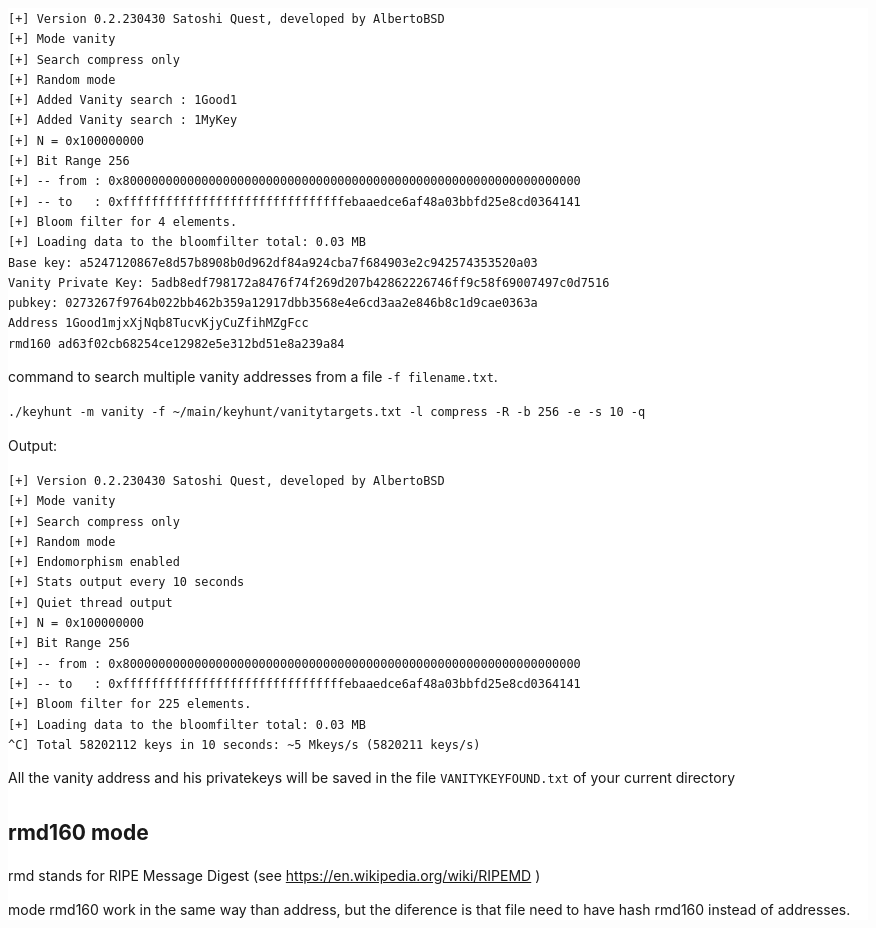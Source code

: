 ```
[+] Version 0.2.230430 Satoshi Quest, developed by AlbertoBSD
[+] Mode vanity
[+] Search compress only
[+] Random mode
[+] Added Vanity search : 1Good1
[+] Added Vanity search : 1MyKey
[+] N = 0x100000000
[+] Bit Range 256
[+] -- from : 0x8000000000000000000000000000000000000000000000000000000000000000
[+] -- to   : 0xfffffffffffffffffffffffffffffffebaaedce6af48a03bbfd25e8cd0364141
[+] Bloom filter for 4 elements.
[+] Loading data to the bloomfilter total: 0.03 MB
Base key: a5247120867e8d57b8908b0d962df84a924cba7f684903e2c942574353520a03
Vanity Private Key: 5adb8edf798172a8476f74f269d207b42862226746ff9c58f69007497c0d7516
pubkey: 0273267f9764b022bb462b359a12917dbb3568e4e6cd3aa2e846b8c1d9cae0363a
Address 1Good1mjxXjNqb8TucvKjyCuZfihMZgFcc
rmd160 ad63f02cb68254ce12982e5e312bd51e8a239a84
```


command to search multiple vanity addresses from a file `-f filename.txt`.

```
./keyhunt -m vanity -f ~/main/keyhunt/vanitytargets.txt -l compress -R -b 256 -e -s 10 -q 
```

Output:
```
[+] Version 0.2.230430 Satoshi Quest, developed by AlbertoBSD
[+] Mode vanity
[+] Search compress only
[+] Random mode
[+] Endomorphism enabled
[+] Stats output every 10 seconds
[+] Quiet thread output
[+] N = 0x100000000
[+] Bit Range 256
[+] -- from : 0x8000000000000000000000000000000000000000000000000000000000000000
[+] -- to   : 0xfffffffffffffffffffffffffffffffebaaedce6af48a03bbfd25e8cd0364141
[+] Bloom filter for 225 elements.
[+] Loading data to the bloomfilter total: 0.03 MB
^C] Total 58202112 keys in 10 seconds: ~5 Mkeys/s (5820211 keys/s)
```

All the vanity address and his privatekeys will be saved in the file `VANITYKEYFOUND.txt` of your current directory


## rmd160 mode

rmd stands for RIPE Message Digest (see https://en.wikipedia.org/wiki/RIPEMD )

mode rmd160 work in the same way than address, but the diference is that file need to have hash rmd160 instead of addresses.
